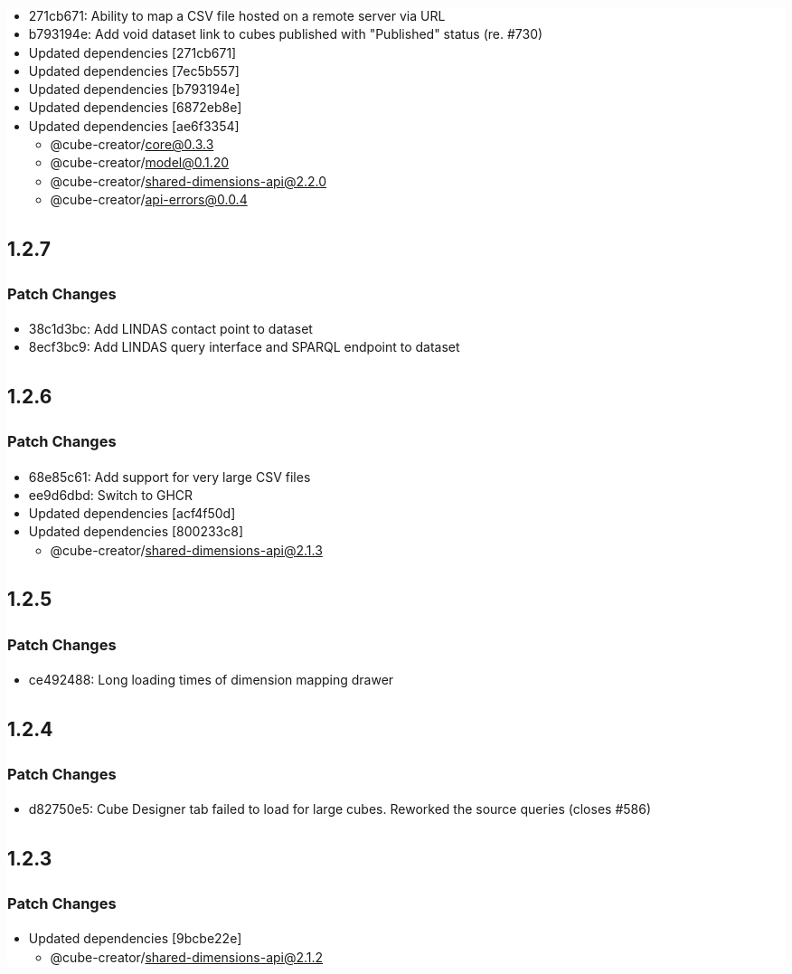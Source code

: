 - 271cb671: Ability to map a CSV file hosted on a remote server via URL
- b793194e: Add void dataset link to cubes published with "Published" status (re. #730)
- Updated dependencies [271cb671]
- Updated dependencies [7ec5b557]
- Updated dependencies [b793194e]
- Updated dependencies [6872eb8e]
- Updated dependencies [ae6f3354]
  - @cube-creator/core@0.3.3
  - @cube-creator/model@0.1.20
  - @cube-creator/shared-dimensions-api@2.2.0
  - @cube-creator/api-errors@0.0.4

## 1.2.7

### Patch Changes

- 38c1d3bc: Add LINDAS contact point to dataset
- 8ecf3bc9: Add LINDAS query interface and SPARQL endpoint to dataset

## 1.2.6

### Patch Changes

- 68e85c61: Add support for very large CSV files
- ee9d6dbd: Switch to GHCR
- Updated dependencies [acf4f50d]
- Updated dependencies [800233c8]
  - @cube-creator/shared-dimensions-api@2.1.3

## 1.2.5

### Patch Changes

- ce492488: Long loading times of dimension mapping drawer

## 1.2.4

### Patch Changes

- d82750e5: Cube Designer tab failed to load for large cubes. Reworked the source queries (closes #586)

## 1.2.3

### Patch Changes

- Updated dependencies [9bcbe22e]
  - @cube-creator/shared-dimensions-api@2.1.2
